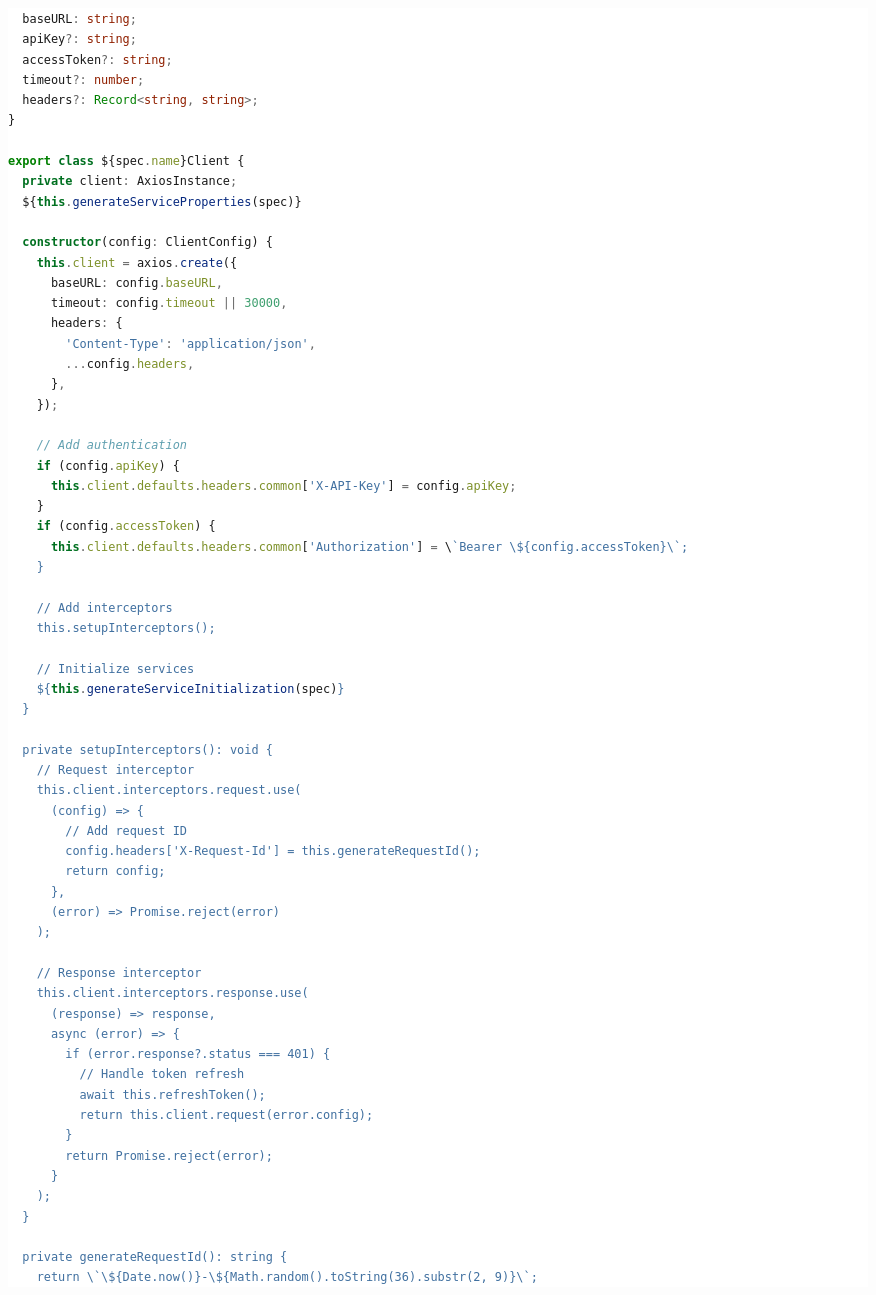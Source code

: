 ```typescript
  baseURL: string;
  apiKey?: string;
  accessToken?: string;
  timeout?: number;
  headers?: Record<string, string>;
}

export class ${spec.name}Client {
  private client: AxiosInstance;
  ${this.generateServiceProperties(spec)}

  constructor(config: ClientConfig) {
    this.client = axios.create({
      baseURL: config.baseURL,
      timeout: config.timeout || 30000,
      headers: {
        'Content-Type': 'application/json',
        ...config.headers,
      },
    });

    // Add authentication
    if (config.apiKey) {
      this.client.defaults.headers.common['X-API-Key'] = config.apiKey;
    }
    if (config.accessToken) {
      this.client.defaults.headers.common['Authorization'] = \`Bearer \${config.accessToken}\`;
    }

    // Add interceptors
    this.setupInterceptors();

    // Initialize services
    ${this.generateServiceInitialization(spec)}
  }

  private setupInterceptors(): void {
    // Request interceptor
    this.client.interceptors.request.use(
      (config) => {
        // Add request ID
        config.headers['X-Request-Id'] = this.generateRequestId();
        return config;
      },
      (error) => Promise.reject(error)
    );

    // Response interceptor
    this.client.interceptors.response.use(
      (response) => response,
      async (error) => {
        if (error.response?.status === 401) {
          // Handle token refresh
          await this.refreshToken();
          return this.client.request(error.config);
        }
        return Promise.reject(error);
      }
    );
  }

  private generateRequestId(): string {
    return \`\${Date.now()}-\${Math.random().toString(36).substr(2, 9)}\`;
```

  [key: string]: string[];
  [path: string]: PathItem;
  [method: string]: Operation;